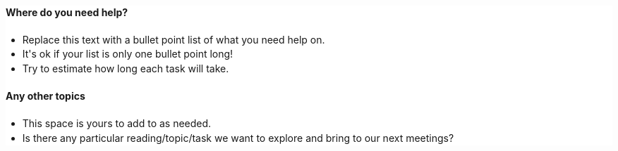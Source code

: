 #### Where do you need help?

* Replace this text with a bullet point list of what you need help on.
* It's ok if your list is only one bullet point long!
* Try to estimate how long each task will take.

#### Any other topics

- This space is yours to add to as needed.
- Is there any particular reading/topic/task we want to explore and bring to our next meetings?
